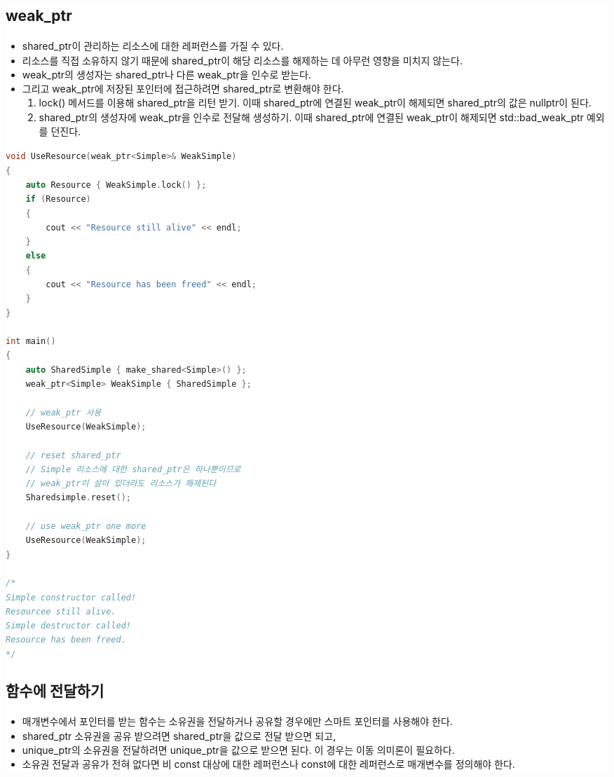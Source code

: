 ## weak_ptr
- shared_ptr이 관리하는 리소스에 대한 레퍼런스를 가질 수 있다.
- 리소스를 직접 소유하지 않기 때문에 shared_ptr이 해당 리소스를 해제하는 데 아무런 영향을 미치지 않는다.
- weak_ptr의 생성자는 shared_ptr나 다른 weak_ptr을 인수로 받는다.
- 그리고 weak_ptr에 저장된 포인터에 접근하려면 shared_ptr로 변환해야 한다.
    1. lock() 메서드를 이용해 shared_ptr을 리턴 받기. 이때 shared_ptr에 연결된 weak_ptr이 해제되면 shared_ptr의 값은 nullptr이 된다.
    2. shared_ptr의 생성자에 weak_ptr을 인수로 전달해 생성하기. 이때 shared_ptr에 연결된 weak_ptr이 해제되면 std::bad_weak_ptr 예외를 던진다.

```cpp
void UseResource(weak_ptr<Simple>& WeakSimple)
{
    auto Resource { WeakSimple.lock() };
    if (Resource)
    {
        cout << "Resource still alive" << endl;
    }
    else
    {
        cout << "Resource has been freed" << endl;
    }
}

int main()
{
    auto SharedSimple { make_shared<Simple>() };
    weak_ptr<Simple> WeakSimple { SharedSimple };

    // weak_ptr 사용
    UseResource(WeakSimple);

    // reset shared_ptr
    // Simple 리소스에 대한 shared_ptr은 하나뿐이므로
    // weak_ptr이 살아 있더라도 리소스가 해제된다
    Sharedsimple.reset();

    // use weak_ptr one more
    UseResource(WeakSimple);
}

/*
Simple constructor called!
Resourcee still alive.
Simple destructor called!
Resource has been freed.
*/
```

## 함수에 전달하기
- 매개변수에서 포인터를 받는 함수는 소유권을 전달하거나 공유할 경우에만 스마트 포인터를 사용해야 한다.
- shared_ptr 소유권을 공유 받으려면 shared_ptr을 값으로 전달 받으면 되고,
- unique_ptr의 소유권을 전달하려면 unique_ptr을 값으로 받으면 된다. 이 경우는 이동 의미론이 필요하다.
- 소유권 전달과 공유가 전혀 없다면 비 const 대상에 대한 레퍼런스나 const에 대한 레퍼런스로 매개변수를 정의해야 한다.
